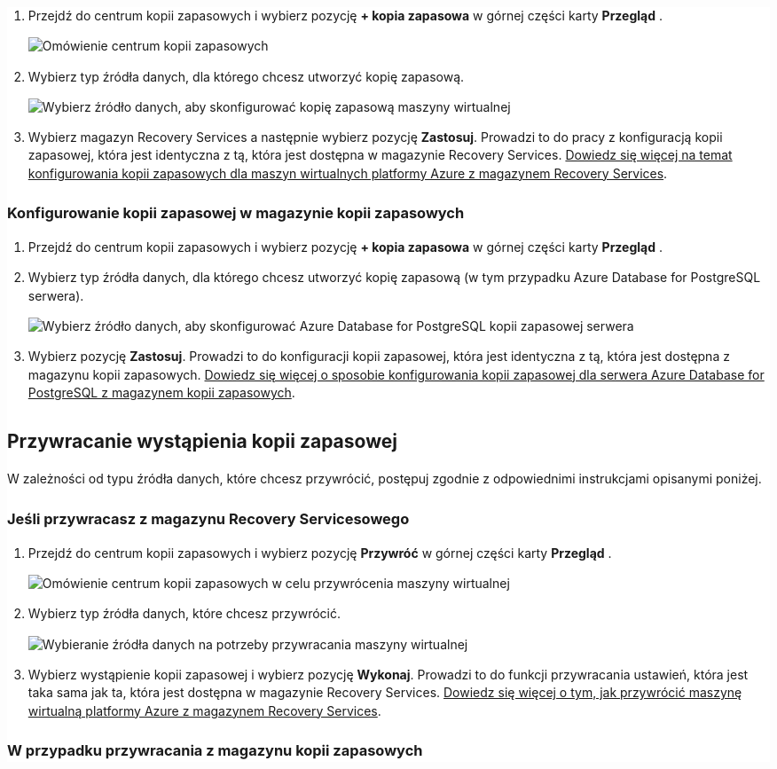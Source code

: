 1. Przejdź do centrum kopii zapasowych i wybierz pozycję **+ kopia zapasowa** w górnej części karty **Przegląd** .

    ![Omówienie centrum kopii zapasowych](./media/backup-center-actions/backup-center-overview-configure-backup.png)

2. Wybierz typ źródła danych, dla którego chcesz utworzyć kopię zapasową.

    ![Wybierz źródło danych, aby skonfigurować kopię zapasową maszyny wirtualnej](./media/backup-center-actions/backup-select-datasource-vm.png)

3. Wybierz magazyn Recovery Services a następnie wybierz pozycję **Zastosuj**. Prowadzi to do pracy z konfiguracją kopii zapasowej, która jest identyczna z tą, która jest dostępna w magazynie Recovery Services. [Dowiedz się więcej na temat konfigurowania kopii zapasowych dla maszyn wirtualnych platformy Azure z magazynem Recovery Services](tutorial-backup-vm-at-scale.md).

### <a name="configure-backup-to-a-backup-vault"></a>Konfigurowanie kopii zapasowej w magazynie kopii zapasowych

1. Przejdź do centrum kopii zapasowych i wybierz pozycję **+ kopia zapasowa** w górnej części karty **Przegląd** .
2. Wybierz typ źródła danych, dla którego chcesz utworzyć kopię zapasową (w tym przypadku Azure Database for PostgreSQL serwera).

    ![Wybierz źródło danych, aby skonfigurować Azure Database for PostgreSQL kopii zapasowej serwera](./media/backup-center-actions/backup-select-datasource-type-postgresql.png)

3. Wybierz pozycję **Zastosuj**. Prowadzi to do konfiguracji kopii zapasowej, która jest identyczna z tą, która jest dostępna z magazynu kopii zapasowych. [Dowiedz się więcej o sposobie konfigurowania kopii zapasowej dla serwera Azure Database for PostgreSQL z magazynem kopii zapasowych](backup-azure-database-postgresql.md#configure-backup-on-azure-postgresql-databases).

## <a name="restore-a-backup-instance"></a>Przywracanie wystąpienia kopii zapasowej

W zależności od typu źródła danych, które chcesz przywrócić, postępuj zgodnie z odpowiednimi instrukcjami opisanymi poniżej.

### <a name="if-youre-restoring-from-a-recovery-services-vault"></a>Jeśli przywracasz z magazynu Recovery Servicesowego

1. Przejdź do centrum kopii zapasowych i wybierz pozycję **Przywróć** w górnej części karty **Przegląd** .

    ![Omówienie centrum kopii zapasowych w celu przywrócenia maszyny wirtualnej](./media/backup-center-actions/backup-center-overview-restore.png)

2. Wybierz typ źródła danych, które chcesz przywrócić.

    ![Wybieranie źródła danych na potrzeby przywracania maszyny wirtualnej](./media/backup-center-actions/restore-select-datasource-vm.png)

3. Wybierz wystąpienie kopii zapasowej i wybierz pozycję **Wykonaj**. Prowadzi to do funkcji przywracania ustawień, która jest taka sama jak ta, która jest dostępna w magazynie Recovery Services. [Dowiedz się więcej o tym, jak przywrócić maszynę wirtualną platformy Azure z magazynem Recovery Services](backup-azure-arm-restore-vms.md#before-you-start).

### <a name="if-youre-restoring-from-a-backup-vault"></a>W przypadku przywracania z magazynu kopii zapasowych
